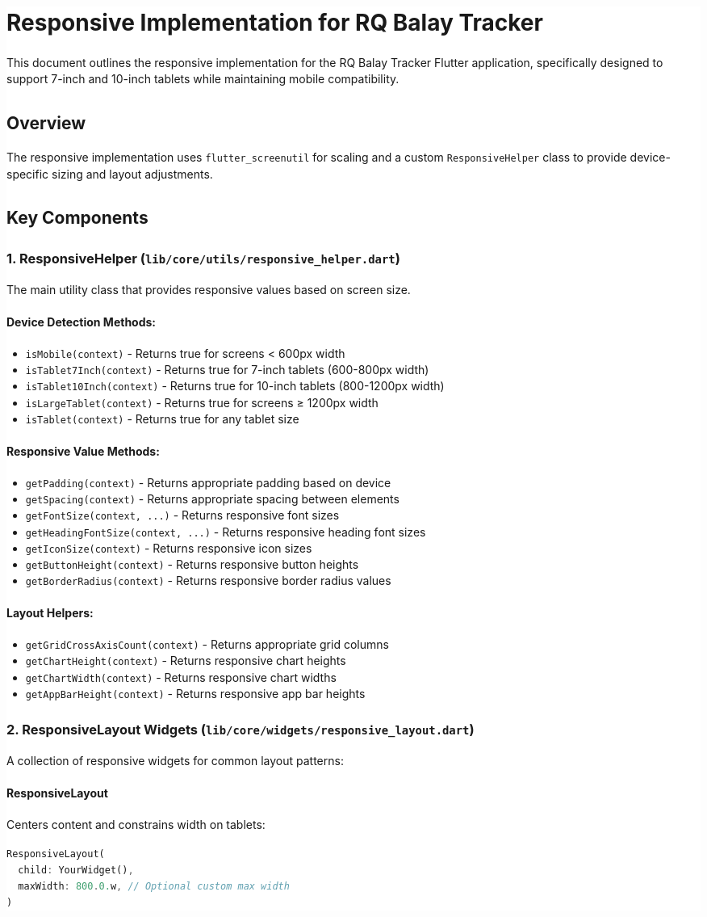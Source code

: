 # Responsive Implementation for RQ Balay Tracker

This document outlines the responsive implementation for the RQ Balay Tracker Flutter application, specifically designed to support 7-inch and 10-inch tablets while maintaining mobile compatibility.

## Overview

The responsive implementation uses `flutter_screenutil` for scaling and a custom `ResponsiveHelper` class to provide device-specific sizing and layout adjustments.

## Key Components

### 1. ResponsiveHelper (`lib/core/utils/responsive_helper.dart`)

The main utility class that provides responsive values based on screen size.

#### Device Detection Methods:

- `isMobile(context)` - Returns true for screens < 600px width
- `isTablet7Inch(context)` - Returns true for 7-inch tablets (600-800px width)
- `isTablet10Inch(context)` - Returns true for 10-inch tablets (800-1200px width)
- `isLargeTablet(context)` - Returns true for screens ≥ 1200px width
- `isTablet(context)` - Returns true for any tablet size

#### Responsive Value Methods:

- `getPadding(context)` - Returns appropriate padding based on device
- `getSpacing(context)` - Returns appropriate spacing between elements
- `getFontSize(context, ...)` - Returns responsive font sizes
- `getHeadingFontSize(context, ...)` - Returns responsive heading font sizes
- `getIconSize(context)` - Returns responsive icon sizes
- `getButtonHeight(context)` - Returns responsive button heights
- `getBorderRadius(context)` - Returns responsive border radius values

#### Layout Helpers:

- `getGridCrossAxisCount(context)` - Returns appropriate grid columns
- `getChartHeight(context)` - Returns responsive chart heights
- `getChartWidth(context)` - Returns responsive chart widths
- `getAppBarHeight(context)` - Returns responsive app bar heights

### 2. ResponsiveLayout Widgets (`lib/core/widgets/responsive_layout.dart`)

A collection of responsive widgets for common layout patterns:

#### ResponsiveLayout

Centers content and constrains width on tablets:

```dart
ResponsiveLayout(
  child: YourWidget(),
  maxWidth: 800.0.w, // Optional custom max width
)
```
